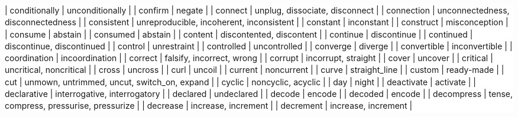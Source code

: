 | conditionally | unconditionally |
| confirm | negate |
| connect | unplug, dissociate, disconnect |
| connection | unconnectedness, disconnectedness |
| consistent | unreproducible, incoherent, inconsistent |
| constant | inconstant |
| construct | misconception |
| consume | abstain |
| consumed | abstain |
| content | discontented, discontent |
| continue | discontinue |
| continued | discontinue, discontinued |
| control | unrestraint |
| controlled | uncontrolled |
| converge | diverge |
| convertible | inconvertible |
| coordination | incoordination |
| correct | falsify, incorrect, wrong |
| corrupt | incorrupt, straight |
| cover | uncover |
| critical | uncritical, noncritical |
| cross | uncross |
| curl | uncoil |
| current | noncurrent |
| curve | straight_line |
| custom | ready-made |
| cut | unmown, untrimmed, uncut, switch_on, expand |
| cyclic | noncyclic, acyclic |
| day | night |
| deactivate | activate |
| declarative | interrogative, interrogatory |
| declared | undeclared |
| decode | encode |
| decoded | encode |
| decompress | tense, compress, pressurise, pressurize |
| decrease | increase, increment |
| decrement | increase, increment |